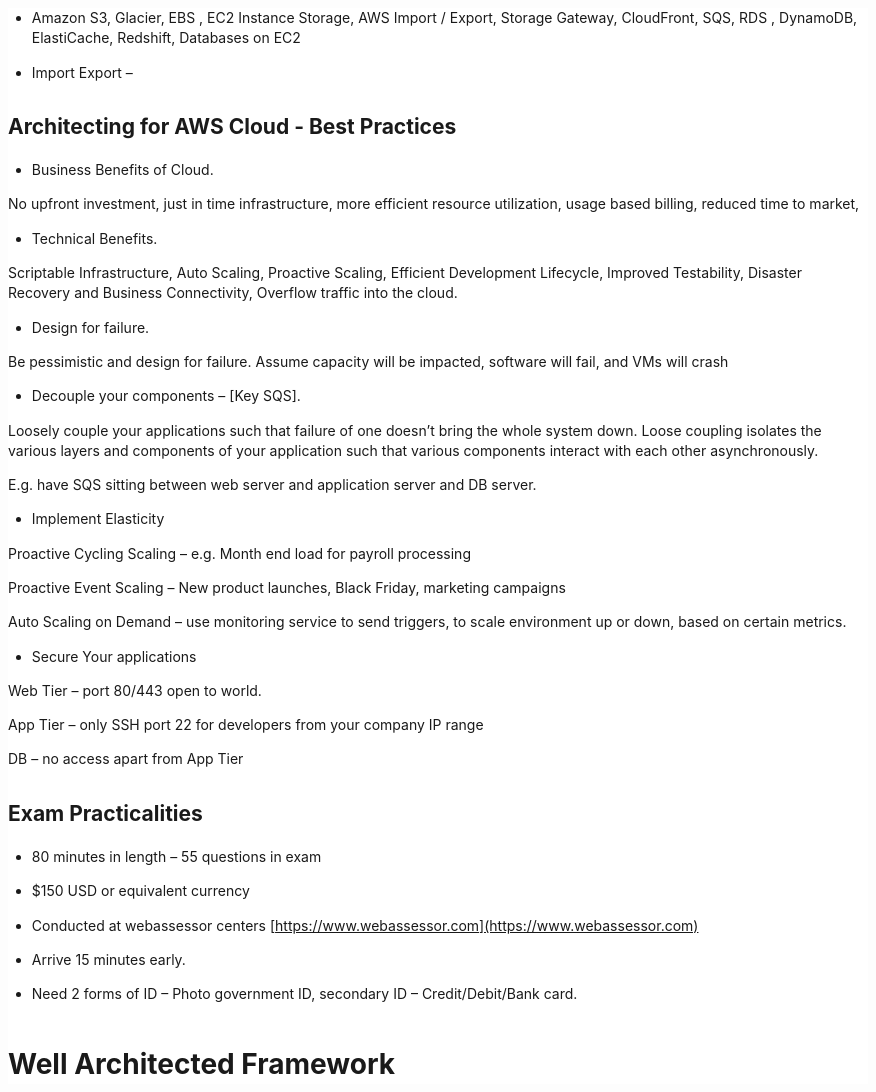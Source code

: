   - Amazon S3, Glacier, EBS , EC2 Instance Storage, AWS Import / Export, Storage Gateway, CloudFront, SQS, RDS , DynamoDB, ElastiCache, Redshift, Databases on EC2

  - Import Export –

## Architecting for AWS Cloud - Best Practices

  - Business Benefits of Cloud.

No upfront investment, just in time infrastructure, more efficient resource utilization, usage based billing, reduced time to market,

  - Technical Benefits.

Scriptable Infrastructure, Auto Scaling, Proactive Scaling, Efficient Development Lifecycle, Improved Testability, Disaster Recovery and Business Connectivity, Overflow traffic into the cloud.

  - Design for failure.

Be pessimistic and design for failure. Assume capacity will be impacted, software will fail, and VMs will crash

  - Decouple your components – [Key SQS].

Loosely couple your applications such that failure of one doesn’t bring the whole system down.  Loose coupling isolates the various layers and components of your application such that various components interact with each other asynchronously.

E.g. have SQS sitting between web server and application server and DB server.

  - Implement Elasticity

Proactive Cycling Scaling – e.g. Month end load for payroll processing

Proactive Event Scaling – New product launches, Black Friday, marketing campaigns

Auto Scaling on Demand – use monitoring service to send triggers, to scale environment up or down, based on certain metrics.

  - Secure Your applications

Web Tier – port 80/443 open to world.

App Tier – only SSH port 22 for developers from your company IP range

DB – no access apart from App Tier

## Exam Practicalities

  - 80 minutes in length – 55 questions in exam

  - $150 USD or equivalent currency

  - Conducted at webassessor centers [https://www.webassessor.com](https://www.webassessor.com)

  - Arrive 15 minutes early.

  - Need 2 forms of ID – Photo government ID, secondary ID – Credit/Debit/Bank card.

# Well Architected Framework
